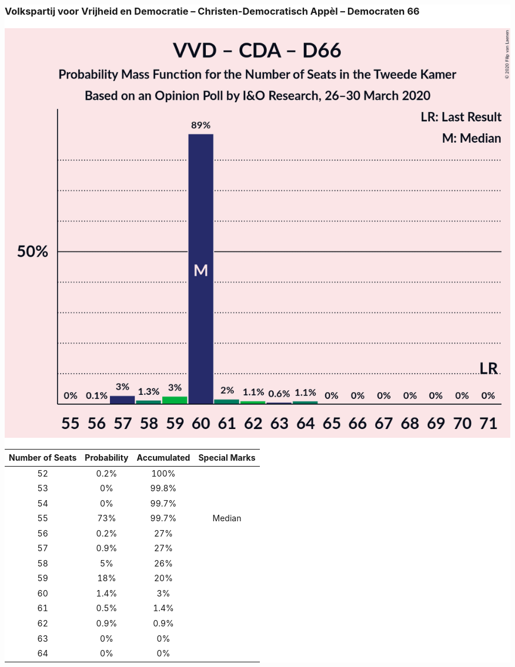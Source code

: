### Volkspartij voor Vrijheid en Democratie – Christen-Democratisch Appèl – Democraten 66

![Graph with seats probability mass function not yet produced](2020-03-30-IOResearch-coalitions-seats-pmf-vvd–cda–d66.png "Seats Probability Mass Function")

| Number of Seats | Probability | Accumulated | Special Marks |
|:---------------:|:-----------:|:-----------:|:-------------:|
| 52 | 0.2% | 100% |  |
| 53 | 0% | 99.8% |  |
| 54 | 0% | 99.7% |  |
| 55 | 73% | 99.7% | Median |
| 56 | 0.2% | 27% |  |
| 57 | 0.9% | 27% |  |
| 58 | 5% | 26% |  |
| 59 | 18% | 20% |  |
| 60 | 1.4% | 3% |  |
| 61 | 0.5% | 1.4% |  |
| 62 | 0.9% | 0.9% |  |
| 63 | 0% | 0% |  |
| 64 | 0% | 0% |  |